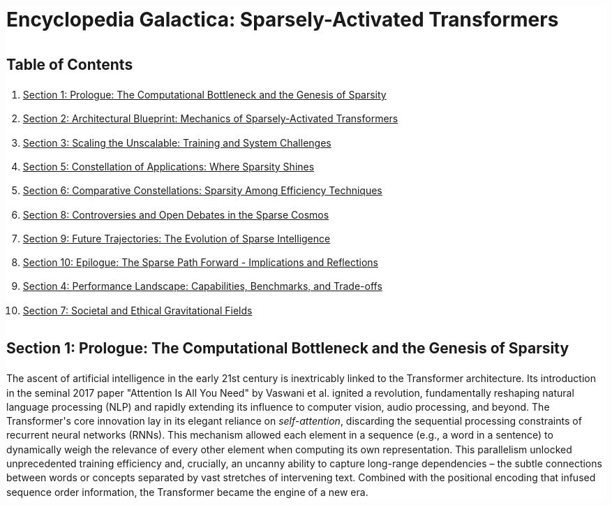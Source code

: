 # Encyclopedia Galactica: Sparsely-Activated Transformers



## Table of Contents



1. [Section 1: Prologue: The Computational Bottleneck and the Genesis of Sparsity](#section-1-prologue-the-computational-bottleneck-and-the-genesis-of-sparsity)

2. [Section 2: Architectural Blueprint: Mechanics of Sparsely-Activated Transformers](#section-2-architectural-blueprint-mechanics-of-sparsely-activated-transformers)

3. [Section 3: Scaling the Unscalable: Training and System Challenges](#section-3-scaling-the-unscalable-training-and-system-challenges)

4. [Section 5: Constellation of Applications: Where Sparsity Shines](#section-5-constellation-of-applications-where-sparsity-shines)

5. [Section 6: Comparative Constellations: Sparsity Among Efficiency Techniques](#section-6-comparative-constellations-sparsity-among-efficiency-techniques)

6. [Section 8: Controversies and Open Debates in the Sparse Cosmos](#section-8-controversies-and-open-debates-in-the-sparse-cosmos)

7. [Section 9: Future Trajectories: The Evolution of Sparse Intelligence](#section-9-future-trajectories-the-evolution-of-sparse-intelligence)

8. [Section 10: Epilogue: The Sparse Path Forward - Implications and Reflections](#section-10-epilogue-the-sparse-path-forward-implications-and-reflections)

9. [Section 4: Performance Landscape: Capabilities, Benchmarks, and Trade-offs](#section-4-performance-landscape-capabilities-benchmarks-and-trade-offs)

10. [Section 7: Societal and Ethical Gravitational Fields](#section-7-societal-and-ethical-gravitational-fields)





## Section 1: Prologue: The Computational Bottleneck and the Genesis of Sparsity

The ascent of artificial intelligence in the early 21st century is inextricably linked to the Transformer architecture. Its introduction in the seminal 2017 paper "Attention Is All You Need" by Vaswani et al. ignited a revolution, fundamentally reshaping natural language processing (NLP) and rapidly extending its influence to computer vision, audio processing, and beyond. The Transformer's core innovation lay in its elegant reliance on *self-attention*, discarding the sequential processing constraints of recurrent neural networks (RNNs). This mechanism allowed each element in a sequence (e.g., a word in a sentence) to dynamically weigh the relevance of every other element when computing its own representation. This parallelism unlocked unprecedented training efficiency and, crucially, an uncanny ability to capture long-range dependencies – the subtle connections between words or concepts separated by vast stretches of intervening text. Combined with the positional encoding that infused sequence order information, the Transformer became the engine of a new era.
